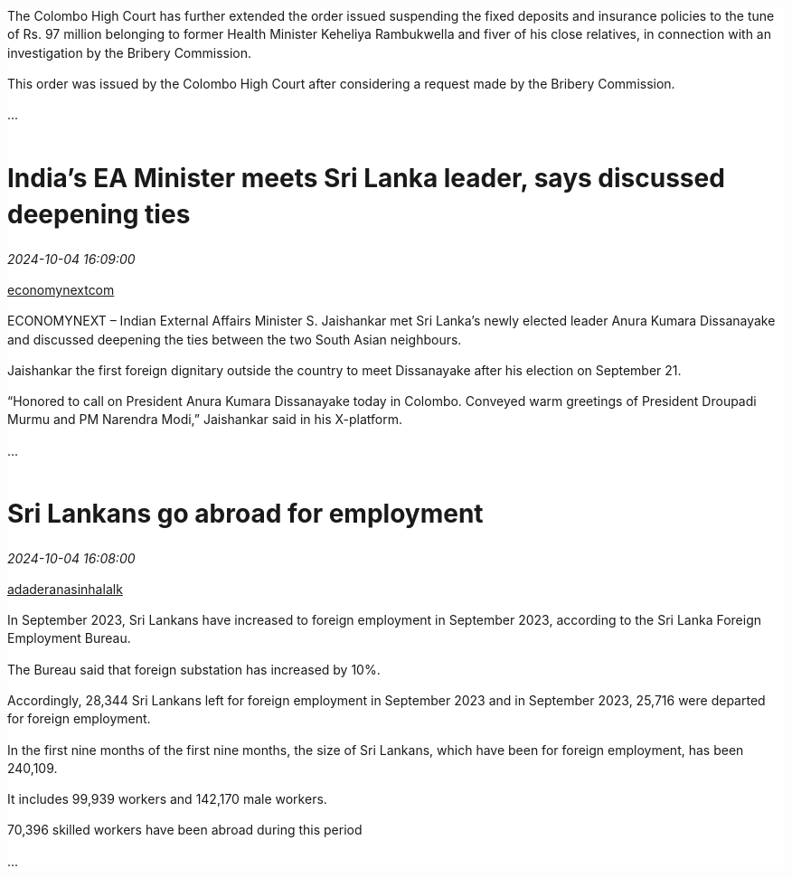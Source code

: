 The Colombo High Court has further extended the order issued suspending the fixed deposits and insurance policies to the tune of Rs. 97 million belonging to former Health Minister Keheliya Rambukwella and fiver of his close relatives, in connection with an investigation by the Bribery Commission.

This order was issued by the Colombo High Court after considering a request made by the Bribery Commission.

...



# India’s EA Minister meets Sri Lanka leader, says discussed deepening ties

*2024-10-04 16:09:00*

[economynextcom](https://economynext.com/indias-ea-minister-meets-sri-lanka-leader-says-discussed-deepening-ties-182340/)

ECONOMYNEXT – Indian External Affairs Minister S. Jaishankar met Sri Lanka’s newly elected leader Anura Kumara Dissanayake and discussed deepening the ties between the two South Asian neighbours.

Jaishankar the first foreign dignitary outside the country to meet Dissanayake after his election on September 21.

“Honored to call on President Anura Kumara Dissanayake today in Colombo. Conveyed warm greetings of President Droupadi Murmu and PM Narendra Modi,” Jaishankar said in his X-platform.

...



# Sri Lankans go abroad for employment

*2024-10-04 16:08:00*

[adaderanasinhalalk](http://sinhala.adaderana.lk/news/201841)

In September 2023, Sri Lankans have increased to foreign employment in September 2023, according to the Sri Lanka Foreign Employment Bureau.

The Bureau said that foreign substation has increased by 10%.

Accordingly, 28,344 Sri Lankans left for foreign employment in September 2023 and in September 2023, 25,716 were departed for foreign employment.

In the first nine months of the first nine months, the size of Sri Lankans, which have been for foreign employment, has been 240,109.

It includes 99,939 workers and 142,170 male workers.

70,396 skilled workers have been abroad during this period

...

